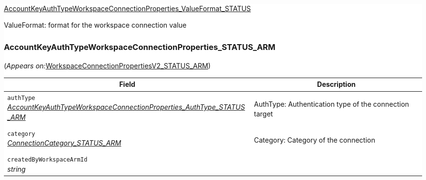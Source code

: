 <a href="#machinelearningservices.azure.com/v1api20240401.AccountKeyAuthTypeWorkspaceConnectionProperties_ValueFormat_STATUS">
AccountKeyAuthTypeWorkspaceConnectionProperties_ValueFormat_STATUS
</a>
</em>
</td>
<td>
<p>ValueFormat: format for the workspace connection value</p>
</td>
</tr>
</tbody>
</table>
<h3 id="machinelearningservices.azure.com/v1api20240401.AccountKeyAuthTypeWorkspaceConnectionProperties_STATUS_ARM">AccountKeyAuthTypeWorkspaceConnectionProperties_STATUS_ARM
</h3>
<p>
(<em>Appears on:</em><a href="#machinelearningservices.azure.com/v1api20240401.WorkspaceConnectionPropertiesV2_STATUS_ARM">WorkspaceConnectionPropertiesV2_STATUS_ARM</a>)
</p>
<div>
</div>
<table>
<thead>
<tr>
<th>Field</th>
<th>Description</th>
</tr>
</thead>
<tbody>
<tr>
<td>
<code>authType</code><br/>
<em>
<a href="#machinelearningservices.azure.com/v1api20240401.AccountKeyAuthTypeWorkspaceConnectionProperties_AuthType_STATUS_ARM">
AccountKeyAuthTypeWorkspaceConnectionProperties_AuthType_STATUS_ARM
</a>
</em>
</td>
<td>
<p>AuthType: Authentication type of the connection target</p>
</td>
</tr>
<tr>
<td>
<code>category</code><br/>
<em>
<a href="#machinelearningservices.azure.com/v1api20240401.ConnectionCategory_STATUS_ARM">
ConnectionCategory_STATUS_ARM
</a>
</em>
</td>
<td>
<p>Category: Category of the connection</p>
</td>
</tr>
<tr>
<td>
<code>createdByWorkspaceArmId</code><br/>
<em>
string
</em>
</td>
<td>